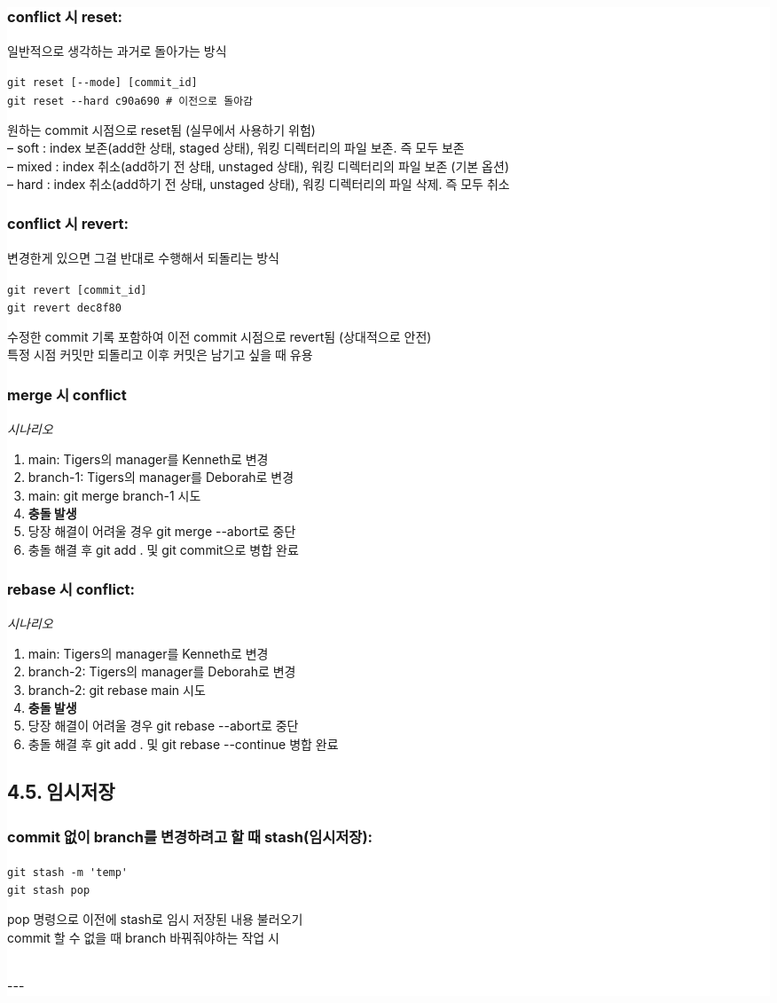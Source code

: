 ### conflict 시 reset:  
일반적으로 생각하는 과거로 돌아가는 방식  
```
git reset [--mode] [commit_id]
git reset --hard c90a690 # 이전으로 돌아감
```
원하는 commit 시점으로 reset됨 (실무에서 사용하기 위험)  
– soft : index 보존(add한 상태, staged 상태), 워킹 디렉터리의 파일 보존. 즉 모두 보존  
– mixed : index 취소(add하기 전 상태, unstaged 상태), 워킹 디렉터리의 파일 보존 (기본 옵션)  
– hard : index 취소(add하기 전 상태, unstaged 상태), 워킹 디렉터리의 파일 삭제. 즉 모두 취소  

### conflict 시 revert:  
변경한게 있으면 그걸 반대로 수행해서 되돌리는 방식  
```
git revert [commit_id]
git revert dec8f80
```
수정한 commit 기록 포함하여 이전 commit 시점으로 revert됨 (상대적으로 안전)  
특정 시점 커밋만 되돌리고 이후 커밋은 남기고 싶을 때 유용  

### merge 시 conflict  
_시나리오_
1) main: Tigers의 manager를 Kenneth로 변경  
2) branch-1: Tigers의 manager를 Deborah로 변경  
3) main: git merge branch-1 시도  
4) **충돌 발생**  
5) 당장 해결이 어려울 경우 git merge --abort로 중단  
6) 충돌 해결 후 git add . 및 git commit으로 병합 완료  

### rebase 시 conflict:  
_시나리오_
1) main: Tigers의 manager를 Kenneth로 변경  
2) branch-2: Tigers의 manager를 Deborah로 변경  
3) branch-2: git rebase main 시도  
4) **충돌 발생**  
5) 당장 해결이 어려울 경우 git rebase --abort로 중단  
6) 충돌 해결 후 git add . 및 git rebase --continue 병합 완료  


## 4.5. 임시저장

### commit 없이 branch를 변경하려고 할 때 stash(임시저장):   
```
git stash -m 'temp'
git stash pop
```
pop 명령으로 이전에 stash로 임시 저장된 내용 불러오기  
commit 할 수 없을 때 branch 바꿔줘야하는 작업 시  



<br>
---

